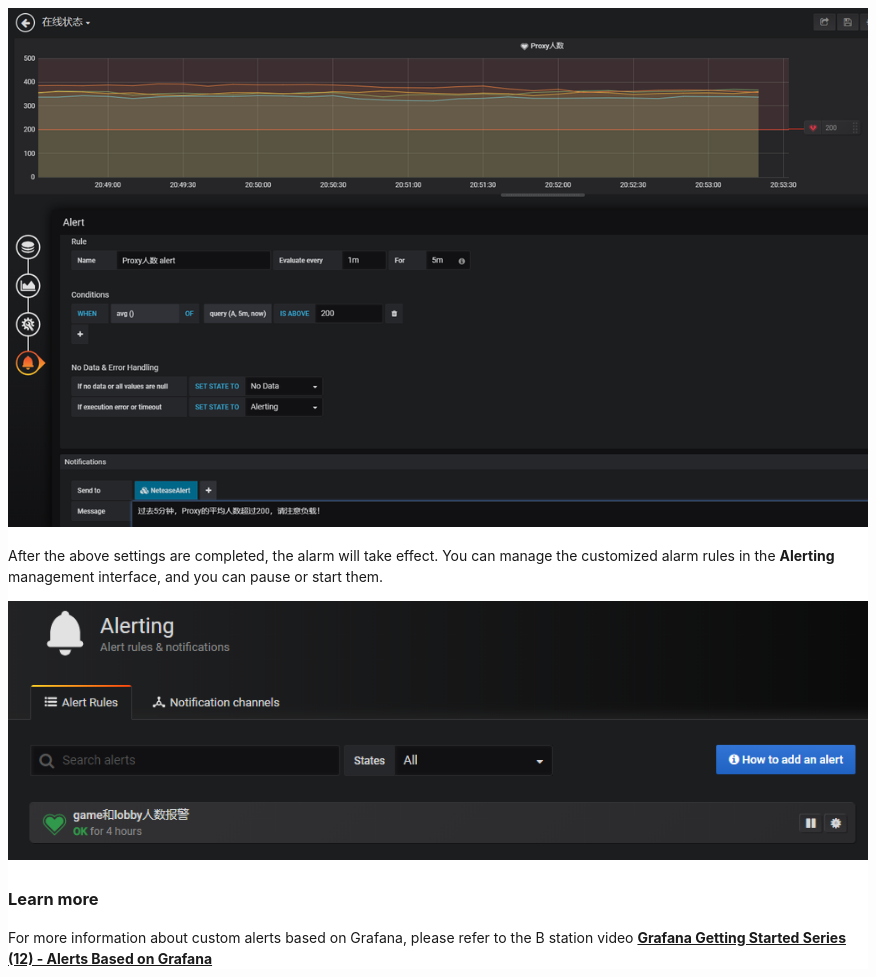 ![alert setting](./images/2019-05-16-20-53-45.png) 

After the above settings are completed, the alarm will take effect. You can manage the customized alarm rules in the **Alerting** management interface, and you can pause or start them. 

![alert rules manage](./images/2019-05-16-20-55-42.png) 

### Learn more 
For more information about custom alerts based on Grafana, please refer to the B station video <a href="https://www.bilibili.com/video/BV11v411W7gu?spm_id_from=333.999.0.0">**Grafana Getting Started Series (12) - Alerts Based on Grafana**</a> 

